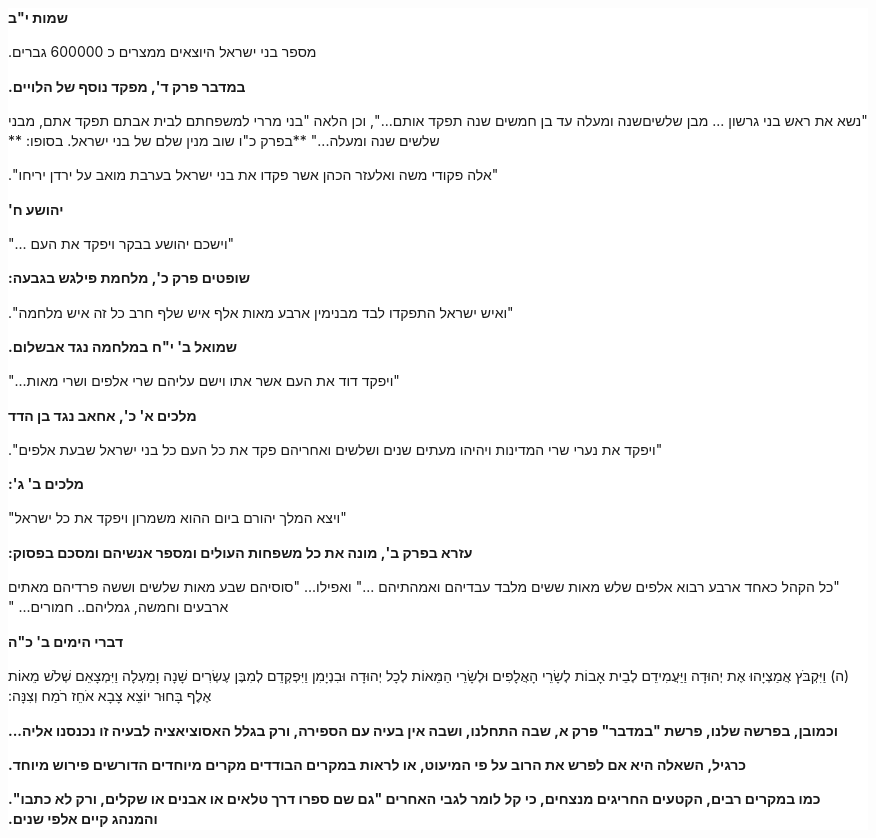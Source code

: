 **<span dir="rtl">שמות י"ב</span>**

<span dir="rtl">מספר בני ישראל היוצאים ממצרים כ 600000 גברים.</span>

**<span dir="rtl">במדבר פרק ד', מפקד נוסף של הלויים.</span>**

<span dir="rtl">"נשא את ראש בני גרשון ... מבן שלשיםשנה ומעלה עד בן חמשים
שנה תפקד אותם...", וכן הלאה "בני מררי למשפחתם לבית אבתם תפקד אתם, מבני
שלשים שנה ומעלה..." **בפרק כ"ו שוב מנין שלם של בני ישראל. בסופו:
**</span>

<span dir="rtl">"אלה פקודי משה ואלעזר הכהן אשר פקדו את בני ישראל בערבת
מואב על ירדן יריחו".</span>

**<span dir="rtl">יהושע ח'</span>**

<span dir="rtl">"וישכם יהושע בבקר ויפקד את העם ..."</span>

**<span dir="rtl">שופטים פרק כ', מלחמת פילגש בגבעה:</span>**

<span dir="rtl">"ואיש ישראל התפקדו לבד מבנימין ארבע מאות אלף איש שלף חרב
כל זה איש מלחמה".</span>

<span dir="rtl">**שמואל ב' י"ח** **במלחמה נגד אבשלום.**</span>

<span dir="rtl">"ויפקד דוד את העם אשר אתו וישם עליהם שרי אלפים ושרי
מאות..."</span>

**<span dir="rtl">מלכים א' כ', אחאב נגד בן הדד</span>**

<span dir="rtl">"ויפקד את נערי שרי המדינות ויהיהו מעתים שנים ושלשים
ואחריהם פקד את כל העם כל בני ישראל שבעת אלפים".</span>

**<span dir="rtl">מלכים ב' ג':</span>**

<span dir="rtl">"ויצא המלך יהורם ביום ההוא משמרון ויפקד את כל
ישראל"</span>

**<span dir="rtl">עזרא בפרק ב', מונה את כל משפחות העולים ומספר אנשיהם
ומסכם בפסוק:</span>**

<span dir="rtl">"כל הקהל כאחד ארבע רבוא אלפים שלש מאות ששים מלבד עבדיהם
ואמהתיהם ..." ואפילו... "סוסיהם שבע מאות שלשים וששה פרדיהם מאתים ארבעים
וחמשה, גמליהם.. חמורים... "</span>

**<span dir="rtl">דברי הימים ב' כ"ה</span>**

<span dir="rtl">(ה) וַיִּקְבֹּץ אֲמַצְיָהוּ אֶת יְהוּדָה וַיַּעֲמִידֵם לְבֵית אָבוֹת לְשָׂרֵי הָאֲלָפִים
וּלְשָׂרֵי הַמֵּאוֹת לְכָל יְהוּדָה וּבִנְיָמִן וַיִּפְקְדֵם לְמִבֶּן עֶשְׂרִים שָׁנָה וָמַעְלָה וַיִּמְצָאֵם שְׁלֹשׁ מֵאוֹת
אֶלֶף בָּחוּר יוֹצֵא צָבָא אֹחֵז רֹמַח וְצִנָּה:</span>

**<span dir="rtl">וכמובן, בפרשה שלנו, פרשת "במדבר" פרק א, שבה התחלנו,
ושבה אין בעיה עם הספירה, ורק בגלל האסוציאציה לבעיה זו נכנסנו
אליה...</span>**

**<span dir="rtl">כרגיל, השאלה היא אם לפרש את הרוב על פי המיעוט, או
לראות במקרים הבודדים מקרים מיוחדים הדורשים פירוש מיוחד.</span>**

**<span dir="rtl">כמו במקרים רבים, הקטעים החריגים מנצחים, כי קל לומר
לגבי האחרים "גם שם ספרו דרך טלאים או אבנים או שקלים, ורק לא כתבו".
והמנהג קיים אלפי שנים.</span>**
